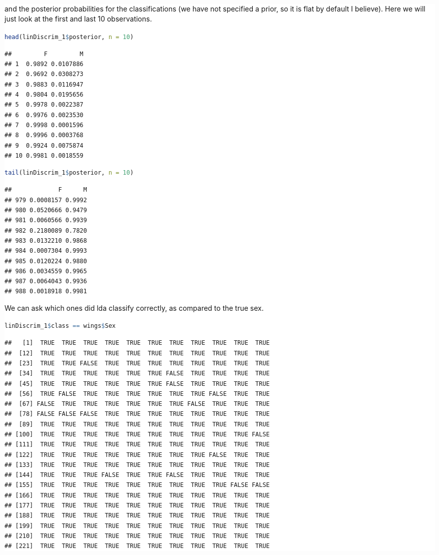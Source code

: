 and the posterior probabilities for the classifications (we have not specified a prior, so it is flat by default I believe). Here we will just look at the first and last 10 observations.


```r
head(linDiscrim_1$posterior, n = 10)
```

```
##         F         M
## 1  0.9892 0.0107886
## 2  0.9692 0.0308273
## 3  0.9883 0.0116947
## 4  0.9804 0.0195656
## 5  0.9978 0.0022387
## 6  0.9976 0.0023530
## 7  0.9998 0.0001596
## 8  0.9996 0.0003768
## 9  0.9924 0.0075874
## 10 0.9981 0.0018559
```

```r
tail(linDiscrim_1$posterior, n = 10)
```

```
##             F      M
## 979 0.0008157 0.9992
## 980 0.0520666 0.9479
## 981 0.0060566 0.9939
## 982 0.2180089 0.7820
## 983 0.0132210 0.9868
## 984 0.0007304 0.9993
## 985 0.0120224 0.9880
## 986 0.0034559 0.9965
## 987 0.0064043 0.9936
## 988 0.0018918 0.9981
```


We can ask which ones did lda classify correctly, as compared to the true sex.


```r
linDiscrim_1$class == wings$Sex
```

```
##   [1]  TRUE  TRUE  TRUE  TRUE  TRUE  TRUE  TRUE  TRUE  TRUE  TRUE  TRUE
##  [12]  TRUE  TRUE  TRUE  TRUE  TRUE  TRUE  TRUE  TRUE  TRUE  TRUE  TRUE
##  [23]  TRUE  TRUE FALSE  TRUE  TRUE  TRUE  TRUE  TRUE  TRUE  TRUE  TRUE
##  [34]  TRUE  TRUE  TRUE  TRUE  TRUE  TRUE FALSE  TRUE  TRUE  TRUE  TRUE
##  [45]  TRUE  TRUE  TRUE  TRUE  TRUE  TRUE FALSE  TRUE  TRUE  TRUE  TRUE
##  [56]  TRUE FALSE  TRUE  TRUE  TRUE  TRUE  TRUE  TRUE FALSE  TRUE  TRUE
##  [67] FALSE  TRUE  TRUE  TRUE  TRUE  TRUE  TRUE FALSE  TRUE  TRUE  TRUE
##  [78] FALSE FALSE FALSE  TRUE  TRUE  TRUE  TRUE  TRUE  TRUE  TRUE  TRUE
##  [89]  TRUE  TRUE  TRUE  TRUE  TRUE  TRUE  TRUE  TRUE  TRUE  TRUE  TRUE
## [100]  TRUE  TRUE  TRUE  TRUE  TRUE  TRUE  TRUE  TRUE  TRUE  TRUE FALSE
## [111]  TRUE  TRUE  TRUE  TRUE  TRUE  TRUE  TRUE  TRUE  TRUE  TRUE  TRUE
## [122]  TRUE  TRUE  TRUE  TRUE  TRUE  TRUE  TRUE  TRUE FALSE  TRUE  TRUE
## [133]  TRUE  TRUE  TRUE  TRUE  TRUE  TRUE  TRUE  TRUE  TRUE  TRUE  TRUE
## [144]  TRUE  TRUE  TRUE FALSE  TRUE  TRUE FALSE  TRUE  TRUE  TRUE  TRUE
## [155]  TRUE  TRUE  TRUE  TRUE  TRUE  TRUE  TRUE  TRUE  TRUE FALSE FALSE
## [166]  TRUE  TRUE  TRUE  TRUE  TRUE  TRUE  TRUE  TRUE  TRUE  TRUE  TRUE
## [177]  TRUE  TRUE  TRUE  TRUE  TRUE  TRUE  TRUE  TRUE  TRUE  TRUE  TRUE
## [188]  TRUE  TRUE  TRUE  TRUE  TRUE  TRUE  TRUE  TRUE  TRUE  TRUE  TRUE
## [199]  TRUE  TRUE  TRUE  TRUE  TRUE  TRUE  TRUE  TRUE  TRUE  TRUE  TRUE
## [210]  TRUE  TRUE  TRUE  TRUE  TRUE  TRUE  TRUE  TRUE  TRUE  TRUE  TRUE
## [221]  TRUE  TRUE  TRUE  TRUE  TRUE  TRUE  TRUE  TRUE  TRUE  TRUE  TRUE
```